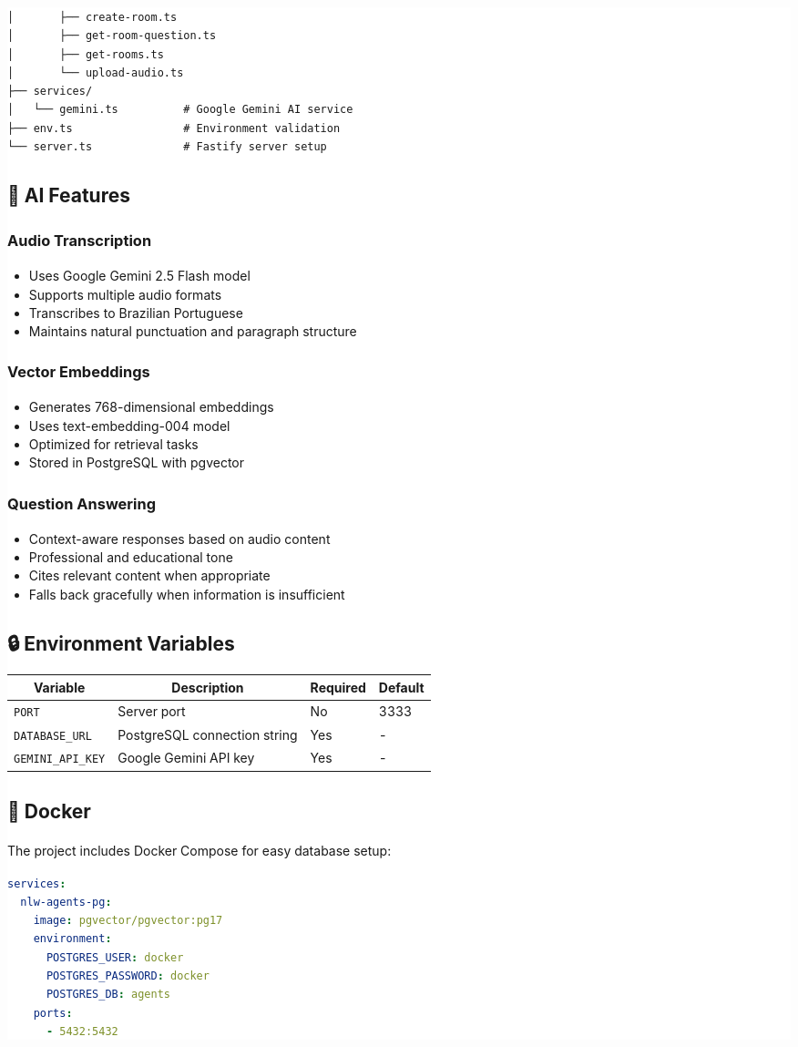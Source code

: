 ```
│       ├── create-room.ts
│       ├── get-room-question.ts
│       ├── get-rooms.ts
│       └── upload-audio.ts
├── services/
│   └── gemini.ts          # Google Gemini AI service
├── env.ts                 # Environment validation
└── server.ts              # Fastify server setup
```

## 🤖 AI Features

### Audio Transcription

- Uses Google Gemini 2.5 Flash model
- Supports multiple audio formats
- Transcribes to Brazilian Portuguese
- Maintains natural punctuation and paragraph structure

### Vector Embeddings

- Generates 768-dimensional embeddings
- Uses text-embedding-004 model
- Optimized for retrieval tasks
- Stored in PostgreSQL with pgvector

### Question Answering

- Context-aware responses based on audio content
- Professional and educational tone
- Cites relevant content when appropriate
- Falls back gracefully when information is insufficient

## 🔒 Environment Variables

| Variable         | Description                  | Required | Default |
| ---------------- | ---------------------------- | -------- | ------- |
| `PORT`           | Server port                  | No       | 3333    |
| `DATABASE_URL`   | PostgreSQL connection string | Yes      | -       |
| `GEMINI_API_KEY` | Google Gemini API key        | Yes      | -       |

## 🐳 Docker

The project includes Docker Compose for easy database setup:

```yaml
services:
  nlw-agents-pg:
    image: pgvector/pgvector:pg17
    environment:
      POSTGRES_USER: docker
      POSTGRES_PASSWORD: docker
      POSTGRES_DB: agents
    ports:
      - 5432:5432
```
